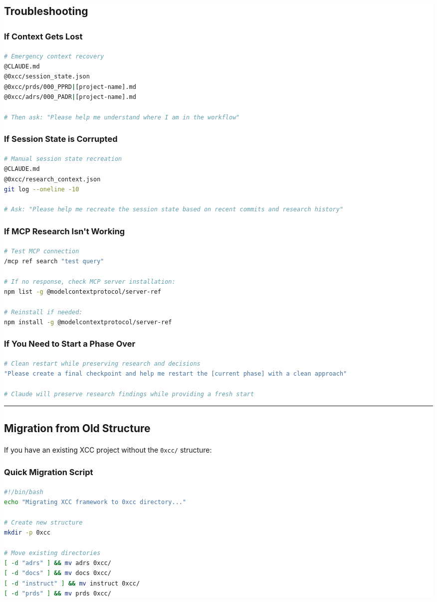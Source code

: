 
## Troubleshooting

### If Context Gets Lost
```bash
# Emergency context recovery
@CLAUDE.md
@0xcc/session_state.json
@0xcc/prds/000_PPRD|[project-name].md
@0xcc/adrs/000_PADR|[project-name].md

# Then ask: "Please help me understand where I am in the workflow"
```

### If Session State is Corrupted
```bash
# Manual session state recreation
@CLAUDE.md
@0xcc/research_context.json
git log --oneline -10

# Ask: "Please help me recreate the session state based on recent commits and research history"
```

### If MCP Research Isn't Working
```bash
# Test MCP connection
/mcp ref search "test query"

# If no response, check MCP server installation:
npm list -g @modelcontextprotocol/server-ref

# Reinstall if needed:
npm install -g @modelcontextprotocol/server-ref
```

### If You Need to Start a Phase Over
```bash
# Clean restart while preserving research and decisions
"Please create a final checkpoint and help me restart the [current phase] with a clean approach"

# Claude will preserve research findings while providing a fresh start
```

---

## Migration from Old Structure

If you have an existing XCC project without the `0xcc/` structure:

### Quick Migration Script
```bash
#!/bin/bash
echo "Migrating XCC framework to 0xcc directory..."

# Create new structure
mkdir -p 0xcc

# Move existing directories
[ -d "adrs" ] && mv adrs 0xcc/
[ -d "docs" ] && mv docs 0xcc/
[ -d "instruct" ] && mv instruct 0xcc/
[ -d "prds" ] && mv prds 0xcc/
```